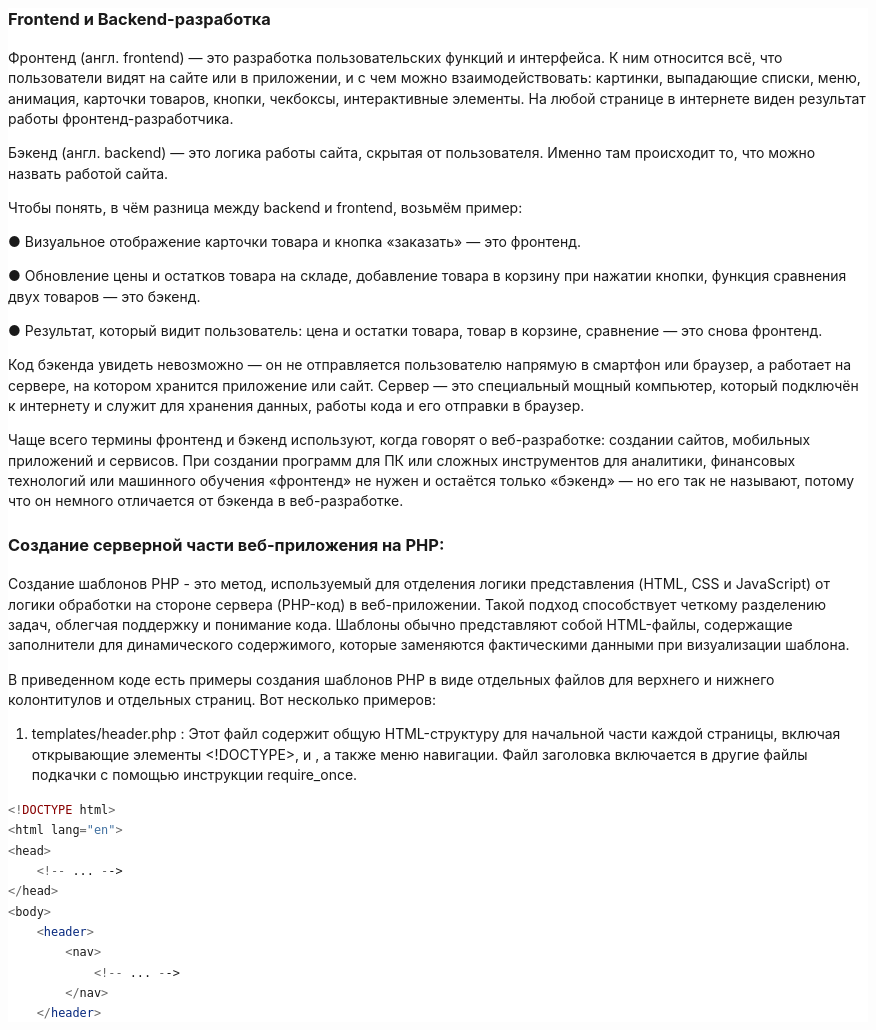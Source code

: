 ### Frontend и Backend-разработка
Фронтенд (англ. frontend) — это разработка пользовательских функций и интерфейса. К ним относится всё, что пользователи видят на сайте или в приложении, и с чем можно взаимодействовать: картинки, выпадающие списки, меню, анимация, карточки товаров, кнопки, чекбоксы, интерактивные элементы. На любой странице в интернете виден результат работы фронтенд-разработчика.

Бэкенд (англ. backend) — это логика работы сайта, скрытая от пользователя. Именно там происходит то, что можно назвать работой сайта.

Чтобы понять, в чём разница между backend и frontend, возьмём пример:

● Визуальное отображение карточки товара и кнопка «заказать» — это фронтенд.

● Обновление цены и остатков товара на складе, добавление товара в корзину при нажатии кнопки, функция сравнения двух товаров — это бэкенд.

● Результат, который видит пользователь: цена и остатки товара, товар в корзине, сравнение — это снова фронтенд.

Код бэкенда увидеть невозможно — он не отправляется пользователю напрямую в смартфон или браузер, а работает на сервере, на котором хранится приложение или сайт. Сервер — это специальный мощный компьютер, который подключён к интернету и служит для хранения данных, работы кода и его отправки в браузер.

Чаще всего термины фронтенд и бэкенд используют, когда говорят о веб-разработке: создании сайтов, мобильных приложений и сервисов. При создании программ для ПК или сложных инструментов для аналитики, финансовых технологий или машинного обучения «фронтенд» не нужен и остаётся только «бэкенд» — но его так не называют, потому что он немного отличается от бэкенда в веб-разработке.


### Создание серверной части веб-приложения на PHP:

Создание шаблонов PHP - это метод, используемый для отделения логики представления (HTML, CSS и JavaScript) от логики обработки на стороне сервера (PHP-код) в веб-приложении. Такой подход способствует четкому разделению задач, облегчая поддержку и понимание кода. Шаблоны обычно представляют собой HTML-файлы, содержащие заполнители для динамического содержимого, которые заменяются фактическими данными при визуализации шаблона.

В приведенном коде есть примеры создания шаблонов PHP в виде отдельных файлов для верхнего и нижнего колонтитулов и отдельных страниц. Вот несколько примеров:

1. templates/header.php : Этот файл содержит общую HTML-структуру для начальной части каждой страницы, включая открывающие элементы <!DOCTYPE>, <html> и <head>, а также меню навигации. Файл заголовка включается в другие файлы подкачки с помощью инструкции require_once.

```php
<!DOCTYPE html>
<html lang="en">
<head>
    <!-- ... -->
</head>
<body>
    <header>
        <nav>
            <!-- ... -->
        </nav>
    </header>
```
